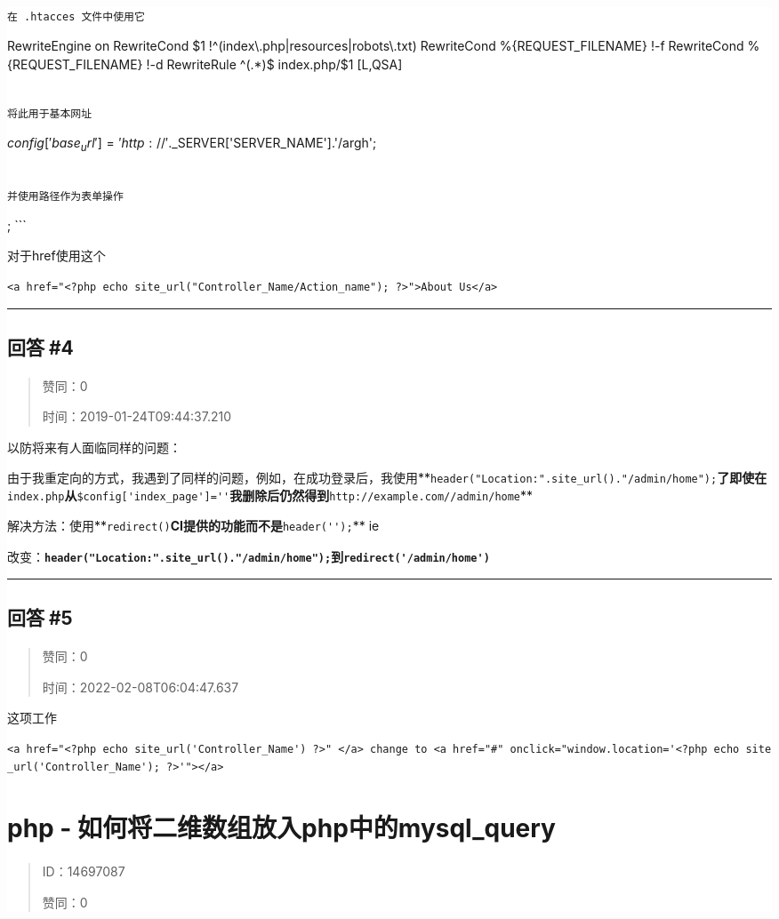 ```
在 .htacces 文件中使用它

```
RewriteEngine on
RewriteCond $1 !^(index\.php|resources|robots\.txt)
RewriteCond %{REQUEST_FILENAME} !-f
RewriteCond %{REQUEST_FILENAME} !-d
RewriteRule ^(.*)$ index.php/$1 [L,QSA] 
```

将此用于基本网址

```
$config['base_url'] = 'http://'.$_SERVER['SERVER_NAME'].'/argh'; 
```

并使用路径作为表单操作

```
<form method="post" action="<?php echo base_url();?>Your_Controller_Name">; 
```

对于href使用这个

```
<a href="<?php echo site_url("Controller_Name/Action_name"); ?>">About Us</a> 
```

* * *

## 回答 #4

> 赞同：0
> 
> 时间：2019-01-24T09:44:37.210

以防将来有人面临同样的问题：

由于我重定向的方式，我遇到了同样的问题，例如，在成功登录后，我使用**`header("Location:".site_url()."/admin/home");`**了即使在**`index.php`**从**`$config['index_page']=''`**我删除后仍然得到**`http://example.com//admin/home`**

解决方法：使用**`redirect()`**CI提供的功能而不是**`header('');`** ie

改变：**`header("Location:".site_url()."/admin/home");`**到**`redirect('/admin/home')`**

* * *

## 回答 #5

> 赞同：0
> 
> 时间：2022-02-08T06:04:47.637

这项工作

`<a href="<?php echo site_url('Controller_Name') ?>" </a> change to <a href="#" onclick="window.location='<?php echo site_url('Controller_Name'); ?>'"></a>`

# php - 如何将二维数组放入php中的mysql_query

> ID：14697087
> 
> 赞同：0
> 
```